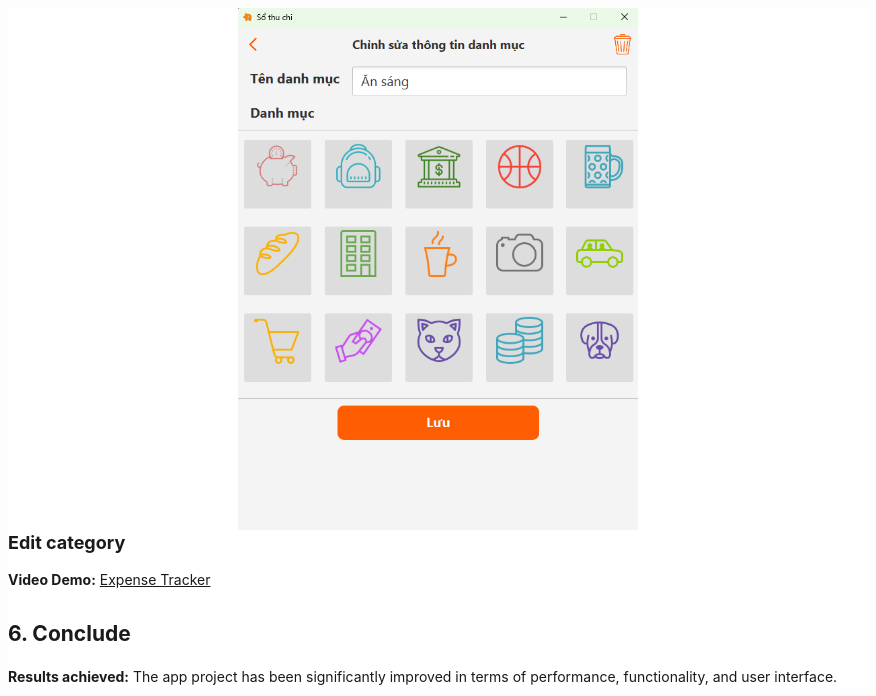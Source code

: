   <img src="./Demo images/edit_category.png" alt="Edit category" style="width:400px; display: block; margin: 0 auto;">
  <figcaption style="font-weight: bold; font-size: 18px;">Edit category</figcaption>
</figure>



**Video Demo:**
[Expense Tracker](https://youtu.be/R-SVCe8wEUQ)


## 6. Conclude
**Results achieved:** The app project has been significantly improved in terms of performance, functionality, and user interface.
